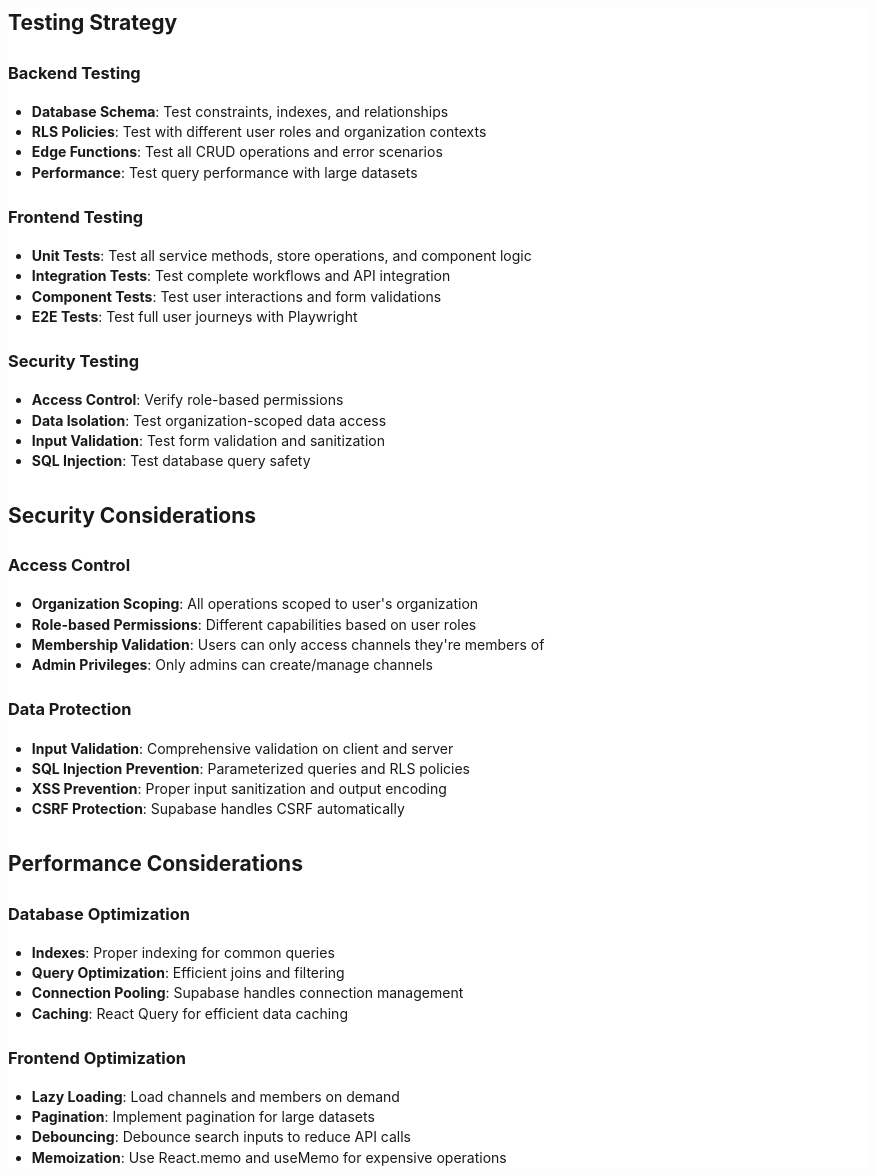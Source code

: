 ## Testing Strategy

### Backend Testing
- **Database Schema**: Test constraints, indexes, and relationships
- **RLS Policies**: Test with different user roles and organization contexts
- **Edge Functions**: Test all CRUD operations and error scenarios
- **Performance**: Test query performance with large datasets

### Frontend Testing
- **Unit Tests**: Test all service methods, store operations, and component logic
- **Integration Tests**: Test complete workflows and API integration
- **Component Tests**: Test user interactions and form validations
- **E2E Tests**: Test full user journeys with Playwright

### Security Testing
- **Access Control**: Verify role-based permissions
- **Data Isolation**: Test organization-scoped data access
- **Input Validation**: Test form validation and sanitization
- **SQL Injection**: Test database query safety

## Security Considerations

### Access Control
- **Organization Scoping**: All operations scoped to user's organization
- **Role-based Permissions**: Different capabilities based on user roles
- **Membership Validation**: Users can only access channels they're members of
- **Admin Privileges**: Only admins can create/manage channels

### Data Protection
- **Input Validation**: Comprehensive validation on client and server
- **SQL Injection Prevention**: Parameterized queries and RLS policies
- **XSS Prevention**: Proper input sanitization and output encoding
- **CSRF Protection**: Supabase handles CSRF automatically

## Performance Considerations

### Database Optimization
- **Indexes**: Proper indexing for common queries
- **Query Optimization**: Efficient joins and filtering
- **Connection Pooling**: Supabase handles connection management
- **Caching**: React Query for efficient data caching

### Frontend Optimization
- **Lazy Loading**: Load channels and members on demand
- **Pagination**: Implement pagination for large datasets
- **Debouncing**: Debounce search inputs to reduce API calls
- **Memoization**: Use React.memo and useMemo for expensive operations
